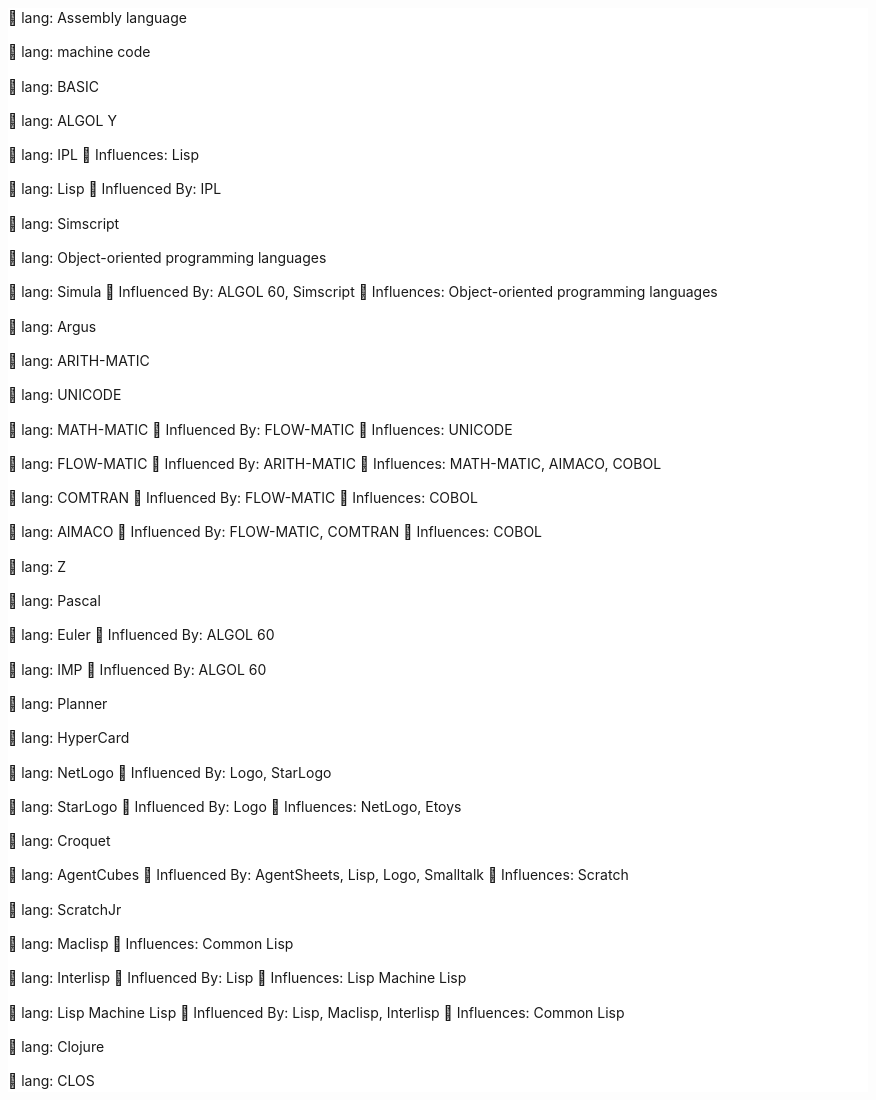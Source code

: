 💎 lang: Assembly language

💎 lang: machine code

💎 lang: BASIC

💎 lang: ALGOL Y

💎 lang: IPL 🎈 Influences: Lisp

💎 lang: Lisp 🚀 Influenced By: IPL

💎 lang: Simscript

💎 lang: Object-oriented programming languages

💎 lang: Simula 🚀 Influenced By: ALGOL 60, Simscript 🎈 Influences: Object-oriented programming languages

💎 lang: Argus

💎 lang: ARITH-MATIC

💎 lang: UNICODE

💎 lang: MATH-MATIC 🚀 Influenced By: FLOW-MATIC 🎈 Influences: UNICODE

💎 lang: FLOW-MATIC 🚀 Influenced By: ARITH-MATIC 🎈 Influences: MATH-MATIC, AIMACO, COBOL

💎 lang: COMTRAN 🚀 Influenced By: FLOW-MATIC 🎈 Influences: COBOL

💎 lang: AIMACO 🚀 Influenced By: FLOW-MATIC, COMTRAN 🎈 Influences: COBOL

💎 lang: Z

💎 lang: Pascal

💎 lang: Euler 🚀 Influenced By: ALGOL 60

💎 lang: IMP 🚀 Influenced By: ALGOL 60

💎 lang: Planner

💎 lang: HyperCard

💎 lang: NetLogo 🚀 Influenced By: Logo, StarLogo

💎 lang: StarLogo 🚀 Influenced By: Logo 🎈 Influences: NetLogo, Etoys

💎 lang: Croquet

💎 lang: AgentCubes 🚀 Influenced By: AgentSheets, Lisp, Logo, Smalltalk 🎈 Influences: Scratch

💎 lang: ScratchJr

💎 lang: Maclisp 🎈 Influences: Common Lisp

💎 lang: Interlisp 🚀 Influenced By: Lisp 🎈 Influences: Lisp Machine Lisp

💎 lang: Lisp Machine Lisp 🚀 Influenced By: Lisp, Maclisp, Interlisp 🎈 Influences: Common Lisp

💎 lang: Clojure

💎 lang: CLOS
